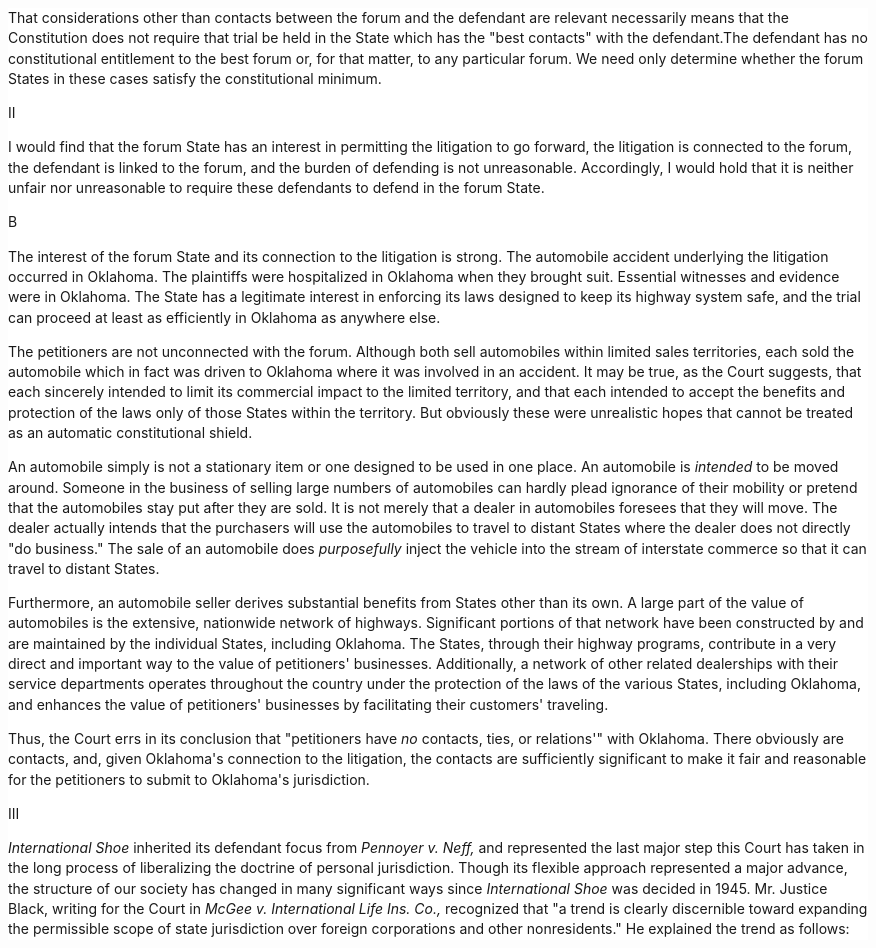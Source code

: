 That considerations other than contacts between the forum and the defendant are relevant necessarily means that the Constitution does not require that trial be held in the State which has the "best contacts" with the defendant.The defendant has no constitutional entitlement to the best forum or, for that matter, to any particular forum. We need only determine whether the forum States in these cases satisfy the constitutional minimum.

<span class="larger-bold">II</span>

I would find that the forum State has an interest in permitting the litigation to go forward, the litigation is connected to the forum, the defendant is linked to the forum, and the burden of defending is not unreasonable. Accordingly, I would hold that it is neither unfair nor unreasonable to require these defendants to defend in the forum State.

<span class="larger-italic">B</span>

The interest of the forum State and its connection to the litigation is strong. The automobile accident underlying the litigation occurred in Oklahoma. The plaintiffs were hospitalized in Oklahoma when they brought suit. Essential witnesses and evidence were in Oklahoma. The State has a legitimate interest in enforcing its laws designed to keep its highway system safe, and the trial can proceed at least as efficiently in Oklahoma as anywhere else.

The petitioners are not unconnected with the forum. Although both sell automobiles within limited sales territories, each sold the automobile which in fact was driven to Oklahoma where it was involved in an accident. It may be true, as the Court suggests, that each sincerely intended to limit its commercial impact to the limited territory, and that each intended to accept the benefits and protection of the laws only of those States within the territory. But obviously these were unrealistic hopes that cannot be treated as an automatic constitutional shield.

An automobile simply is not a stationary item or one designed to be used in one place. An automobile is _intended_ to be moved around. Someone in the business of selling large numbers of automobiles can hardly plead ignorance of their mobility or pretend that the automobiles stay put after they are sold. It is not merely that a dealer in automobiles foresees that they will move. The dealer actually intends that the purchasers will use the automobiles to travel to distant States where the dealer does not directly "do business." The sale of an automobile does _purposefully_ inject the vehicle into the stream of interstate commerce so that it can travel to distant States.

Furthermore, an automobile seller derives substantial benefits from States other than its own. A large part of the value of automobiles is the extensive, nationwide network of highways. Significant portions of that network have been constructed by and are maintained by the individual States, including Oklahoma. The States, through their highway programs, contribute in a very direct and important way to the value of petitioners' businesses. Additionally, a network of other related dealerships with their service departments operates throughout the country under the protection of the laws of the various States, including Oklahoma, and enhances the value of petitioners' businesses by facilitating their customers' traveling.

Thus, the Court errs in its conclusion that "petitioners have _no_ contacts, ties, or relations'" with Oklahoma. There obviously are contacts, and, given Oklahoma's connection to the litigation, the contacts are sufficiently significant to make it fair and reasonable for the petitioners to submit to Oklahoma's jurisdiction.

<span class="larger-bold">III</span>

_International Shoe_ inherited its defendant focus from _Pennoyer v. Neff,_ and represented the last major step this Court has taken in the long process of liberalizing the doctrine of personal jurisdiction. Though its flexible approach represented a major advance, the structure of our society has changed in many significant ways since _International Shoe_ was decided in 1945. Mr. Justice Black, writing for the Court in _McGee v. International Life Ins. Co.,_  recognized that "a trend is clearly discernible toward expanding the permissible scope of state jurisdiction over foreign corporations and other nonresidents." He explained the trend as follows:
